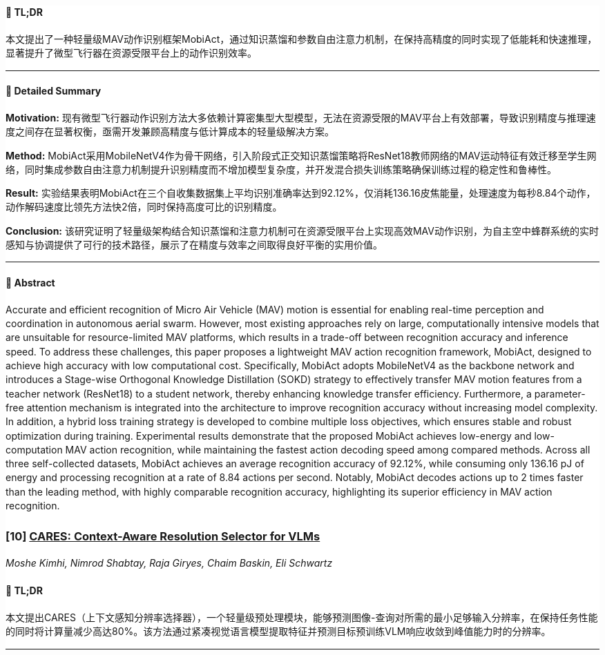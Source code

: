#### 🧩 TL;DR
本文提出了一种轻量级MAV动作识别框架MobiAct，通过知识蒸馏和参数自由注意力机制，在保持高精度的同时实现了低能耗和快速推理，显著提升了微型飞行器在资源受限平台上的动作识别效率。

---

#### 📘 Detailed Summary
**Motivation:** 现有微型飞行器动作识别方法大多依赖计算密集型大型模型，无法在资源受限的MAV平台上有效部署，导致识别精度与推理速度之间存在显著权衡，亟需开发兼顾高精度与低计算成本的轻量级解决方案。

**Method:** MobiAct采用MobileNetV4作为骨干网络，引入阶段式正交知识蒸馏策略将ResNet18教师网络的MAV运动特征有效迁移至学生网络，同时集成参数自由注意力机制提升识别精度而不增加模型复杂度，并开发混合损失训练策略确保训练过程的稳定性和鲁棒性。

**Result:** 实验结果表明MobiAct在三个自收集数据集上平均识别准确率达到92.12%，仅消耗136.16皮焦能量，处理速度为每秒8.84个动作，动作解码速度比领先方法快2倍，同时保持高度可比的识别精度。

**Conclusion:** 该研究证明了轻量级架构结合知识蒸馏和注意力机制可在资源受限平台上实现高效MAV动作识别，为自主空中蜂群系统的实时感知与协调提供了可行的技术路径，展示了在精度与效率之间取得良好平衡的实用价值。

---

#### 📄 Abstract
Accurate and efficient recognition of Micro Air Vehicle (MAV) motion is
essential for enabling real-time perception and coordination in autonomous
aerial swarm. However, most existing approaches rely on large, computationally
intensive models that are unsuitable for resource-limited MAV platforms, which
results in a trade-off between recognition accuracy and inference speed. To
address these challenges, this paper proposes a lightweight MAV action
recognition framework, MobiAct, designed to achieve high accuracy with low
computational cost. Specifically, MobiAct adopts MobileNetV4 as the backbone
network and introduces a Stage-wise Orthogonal Knowledge Distillation (SOKD)
strategy to effectively transfer MAV motion features from a teacher network
(ResNet18) to a student network, thereby enhancing knowledge transfer
efficiency. Furthermore, a parameter-free attention mechanism is integrated
into the architecture to improve recognition accuracy without increasing model
complexity. In addition, a hybrid loss training strategy is developed to
combine multiple loss objectives, which ensures stable and robust optimization
during training. Experimental results demonstrate that the proposed MobiAct
achieves low-energy and low-computation MAV action recognition, while
maintaining the fastest action decoding speed among compared methods. Across
all three self-collected datasets, MobiAct achieves an average recognition
accuracy of 92.12%, while consuming only 136.16 pJ of energy and processing
recognition at a rate of 8.84 actions per second. Notably, MobiAct decodes
actions up to 2 times faster than the leading method, with highly comparable
recognition accuracy, highlighting its superior efficiency in MAV action
recognition.


### [10] [CARES: Context-Aware Resolution Selector for VLMs](https://arxiv.org/abs/2510.19496)
*Moshe Kimhi, Nimrod Shabtay, Raja Giryes, Chaim Baskin, Eli Schwartz*

#### 🧩 TL;DR
本文提出CARES（上下文感知分辨率选择器），一个轻量级预处理模块，能够预测图像-查询对所需的最小足够输入分辨率，在保持任务性能的同时将计算量减少高达80%。该方法通过紧凑视觉语言模型提取特征并预测目标预训练VLM响应收敛到峰值能力时的分辨率。

---